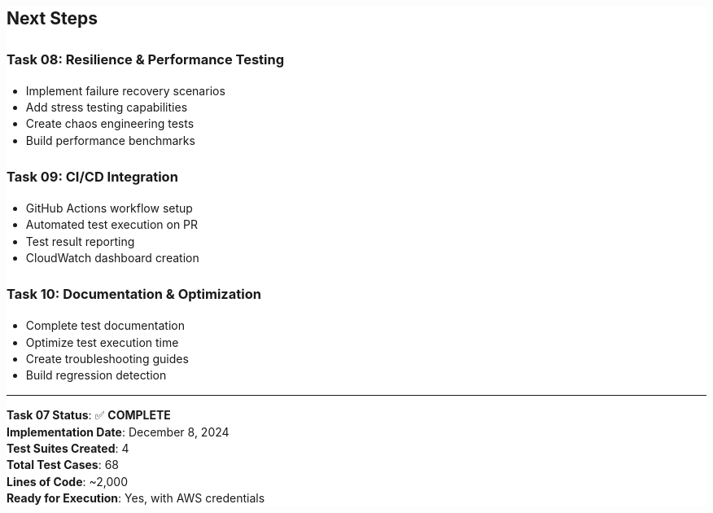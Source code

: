 ## Next Steps

### Task 08: Resilience & Performance Testing
- Implement failure recovery scenarios
- Add stress testing capabilities
- Create chaos engineering tests
- Build performance benchmarks

### Task 09: CI/CD Integration
- GitHub Actions workflow setup
- Automated test execution on PR
- Test result reporting
- CloudWatch dashboard creation

### Task 10: Documentation & Optimization
- Complete test documentation
- Optimize test execution time
- Create troubleshooting guides
- Build regression detection

---

**Task 07 Status**: ✅ **COMPLETE**  
**Implementation Date**: December 8, 2024  
**Test Suites Created**: 4  
**Total Test Cases**: 68  
**Lines of Code**: ~2,000  
**Ready for Execution**: Yes, with AWS credentials